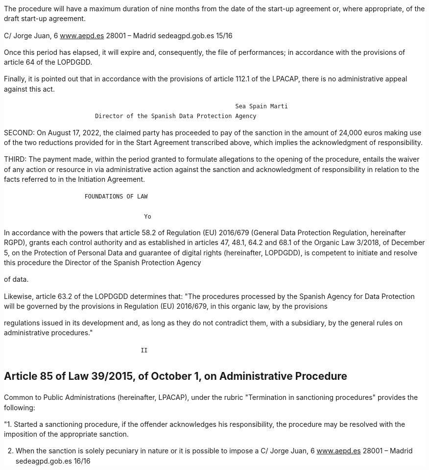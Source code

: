The procedure will have a maximum duration of nine months from the
date of the start-up agreement or, where appropriate, of the draft start-up agreement.

C/ Jorge Juan, 6 www.aepd.es
28001 – Madrid sedeagpd.gob.es 15/16

Once this period has elapsed, it will expire and, consequently, the file of
performances; in accordance with the provisions of article 64 of the LOPDGDD.

Finally, it is pointed out that in accordance with the provisions of article 112.1 of the
LPACAP, there is no administrative appeal against this act.

                                                                      Sea Spain Marti
                              Director of the Spanish Data Protection Agency
>>

SECOND: On August 17, 2022, the claimed party has proceeded to pay
of the sanction in the amount of 24,000 euros making use of the two reductions
provided for in the Start Agreement transcribed above, which implies the
acknowledgment of responsibility.

THIRD: The payment made, within the period granted to formulate allegations to
the opening of the procedure, entails the waiver of any action or resource in via
administrative action against the sanction and acknowledgment of responsibility in relation to
the facts referred to in the Initiation Agreement.

                           FOUNDATIONS OF LAW

                                            Yo

In accordance with the powers that article 58.2 of Regulation (EU) 2016/679
(General Data Protection Regulation, hereinafter RGPD), grants each
control authority and as established in articles 47, 48.1, 64.2 and 68.1 of the
Organic Law 3/2018, of December 5, on the Protection of Personal Data and
guarantee of digital rights (hereinafter, LOPDGDD), is competent to
initiate and resolve this procedure the Director of the Spanish Protection Agency

of data.

Likewise, article 63.2 of the LOPDGDD determines that: "The procedures
processed by the Spanish Agency for Data Protection will be governed by the provisions
in Regulation (EU) 2016/679, in this organic law, by the provisions

regulations issued in its development and, as long as they do not contradict them, with a
subsidiary, by the general rules on administrative procedures."

                                           II

## Article 85 of Law 39/2015, of October 1, on Administrative Procedure

Common to Public Administrations (hereinafter, LPACAP), under the rubric
"Termination in sanctioning procedures" provides the following:

"1. Started a sanctioning procedure, if the offender acknowledges his responsibility,
the procedure may be resolved with the imposition of the appropriate sanction.

2. When the sanction is solely pecuniary in nature or it is possible to impose a
C/ Jorge Juan, 6 www.aepd.es
28001 – Madrid sedeagpd.gob.es 16/16
